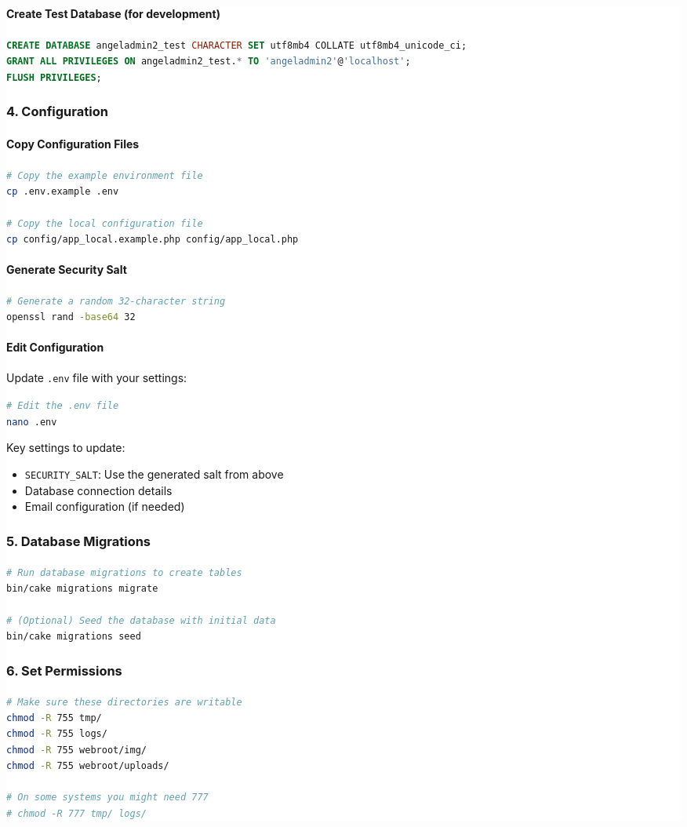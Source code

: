 #### Create Test Database (for development)
```sql
CREATE DATABASE angeladmin2_test CHARACTER SET utf8mb4 COLLATE utf8mb4_unicode_ci;
GRANT ALL PRIVILEGES ON angeladmin2_test.* TO 'angeladmin2'@'localhost';
FLUSH PRIVILEGES;
```

### 4. Configuration

#### Copy Configuration Files
```bash
# Copy the example environment file
cp .env.example .env

# Copy the local configuration file
cp config/app_local.example.php config/app_local.php
```

#### Generate Security Salt
```bash
# Generate a random 32-character string
openssl rand -base64 32
```

#### Edit Configuration
Update `.env` file with your settings:
```bash
# Edit the .env file
nano .env
```

Key settings to update:
- `SECURITY_SALT`: Use the generated salt from above
- Database connection details
- Email configuration (if needed)

### 5. Database Migrations
```bash
# Run database migrations to create tables
bin/cake migrations migrate

# (Optional) Seed the database with initial data
bin/cake migrations seed
```

### 6. Set Permissions
```bash
# Make sure these directories are writable
chmod -R 755 tmp/
chmod -R 755 logs/
chmod -R 755 webroot/img/
chmod -R 755 webroot/uploads/

# On some systems you might need 777
# chmod -R 777 tmp/ logs/
```
